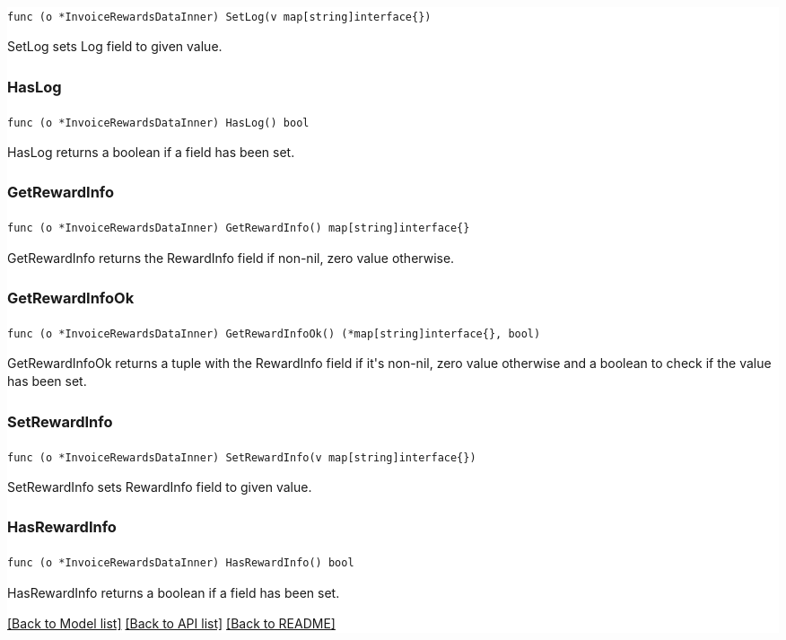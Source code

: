 `func (o *InvoiceRewardsDataInner) SetLog(v map[string]interface{})`

SetLog sets Log field to given value.

### HasLog

`func (o *InvoiceRewardsDataInner) HasLog() bool`

HasLog returns a boolean if a field has been set.

### GetRewardInfo

`func (o *InvoiceRewardsDataInner) GetRewardInfo() map[string]interface{}`

GetRewardInfo returns the RewardInfo field if non-nil, zero value otherwise.

### GetRewardInfoOk

`func (o *InvoiceRewardsDataInner) GetRewardInfoOk() (*map[string]interface{}, bool)`

GetRewardInfoOk returns a tuple with the RewardInfo field if it's non-nil, zero value otherwise
and a boolean to check if the value has been set.

### SetRewardInfo

`func (o *InvoiceRewardsDataInner) SetRewardInfo(v map[string]interface{})`

SetRewardInfo sets RewardInfo field to given value.

### HasRewardInfo

`func (o *InvoiceRewardsDataInner) HasRewardInfo() bool`

HasRewardInfo returns a boolean if a field has been set.


[[Back to Model list]](../README.md#documentation-for-models) [[Back to API list]](../README.md#documentation-for-api-endpoints) [[Back to README]](../README.md)


